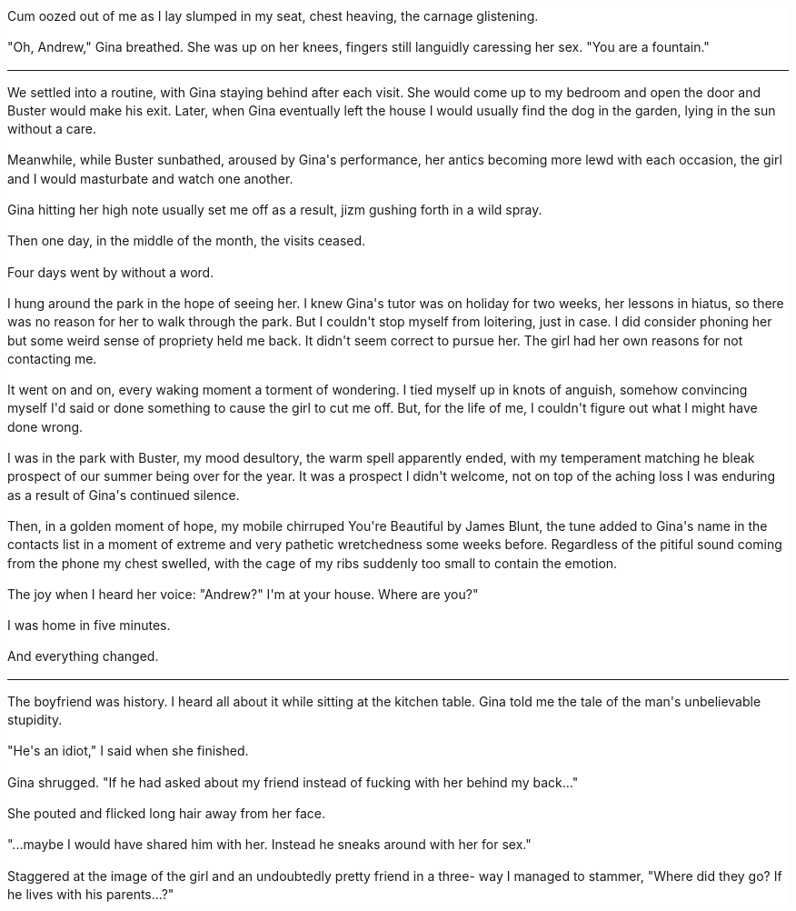 Cum oozed out of me as I lay slumped in my seat, chest heaving, the carnage glistening. 

"Oh, Andrew," Gina breathed. She was up on her knees, fingers still languidly caressing her sex. "You are a fountain." 

**** 

We settled into a routine, with Gina staying behind after each visit. She would come up to my bedroom and open the door and Buster would make his exit. Later, when Gina eventually left the house I would usually find the dog in the garden, lying in the sun without a care. 

Meanwhile, while Buster sunbathed, aroused by Gina's performance, her antics becoming more lewd with each occasion, the girl and I would masturbate and watch one another. 

Gina hitting her high note usually set me off as a result, jizm gushing forth in a wild spray. 

Then one day, in the middle of the month, the visits ceased. 

Four days went by without a word. 

I hung around the park in the hope of seeing her. I knew Gina's tutor was on holiday for two weeks, her lessons in hiatus, so there was no reason for her to walk through the park. But I couldn't stop myself from loitering, just in case. I did consider phoning her but some weird sense of propriety held me back. It didn't seem correct to pursue her. The girl had her own reasons for not contacting me. 

It went on and on, every waking moment a torment of wondering. I tied myself up in knots of anguish, somehow convincing myself I'd said or done something to cause the girl to cut me off. But, for the life of me, I couldn't figure out what I might have done wrong. 

I was in the park with Buster, my mood desultory, the warm spell apparently ended, with my temperament matching he bleak prospect of our summer being over for the year. It was a prospect I didn't welcome, not on top of the aching loss I was enduring as a result of Gina's continued silence. 

Then, in a golden moment of hope, my mobile chirruped You're Beautiful by James Blunt, the tune added to Gina's name in the contacts list in a moment of extreme and very pathetic wretchedness some weeks before. Regardless of the pitiful sound coming from the phone my chest swelled, with the cage of my ribs suddenly too small to contain the emotion. 

The joy when I heard her voice: "Andrew?" I'm at your house. Where are you?" 

I was home in five minutes. 

And everything changed. 

**** 

The boyfriend was history. I heard all about it while sitting at the kitchen table. Gina told me the tale of the man's unbelievable stupidity. 

"He's an idiot," I said when she finished. 

Gina shrugged. "If he had asked about my friend instead of fucking with her behind my back..." 

She pouted and flicked long hair away from her face. 

"...maybe I would have shared him with her. Instead he sneaks around with her for sex." 

Staggered at the image of the girl and an undoubtedly pretty friend in a three- way I managed to stammer, "Where did they go? If he lives with his parents...?" 
